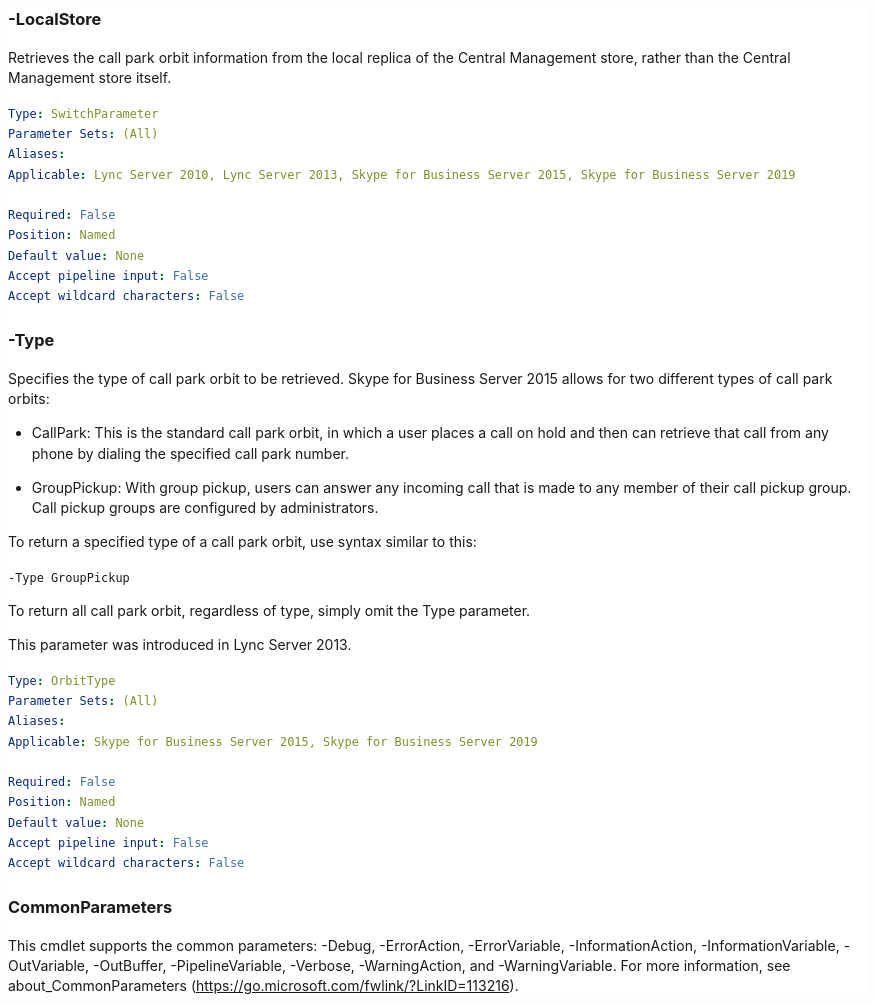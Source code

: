 ### -LocalStore
Retrieves the call park orbit information from the local replica of the Central Management store, rather than the Central Management store itself.

```yaml
Type: SwitchParameter
Parameter Sets: (All)
Aliases: 
Applicable: Lync Server 2010, Lync Server 2013, Skype for Business Server 2015, Skype for Business Server 2019

Required: False
Position: Named
Default value: None
Accept pipeline input: False
Accept wildcard characters: False
```

### -Type
Specifies the type of call park orbit to be retrieved.
Skype for Business Server 2015 allows for two different types of call park orbits:

- CallPark: 
This is the standard call park orbit, in which a user places a call on hold and then can retrieve that call from any phone by dialing the specified call park number.

- GroupPickup: 
With group pickup, users can answer any incoming call that is made to any member of their call pickup group.
Call pickup groups are configured by administrators.

To return a specified type of a call park orbit, use syntax similar to this:

`-Type GroupPickup`

To return all call park orbit, regardless of type, simply omit the Type parameter.

This parameter was introduced in Lync Server 2013.

```yaml
Type: OrbitType
Parameter Sets: (All)
Aliases: 
Applicable: Skype for Business Server 2015, Skype for Business Server 2019

Required: False
Position: Named
Default value: None
Accept pipeline input: False
Accept wildcard characters: False
```


### CommonParameters
This cmdlet supports the common parameters: -Debug, -ErrorAction, -ErrorVariable, -InformationAction, -InformationVariable, -OutVariable, -OutBuffer, -PipelineVariable, -Verbose, -WarningAction, and -WarningVariable. For more information, see about_CommonParameters (https://go.microsoft.com/fwlink/?LinkID=113216).
